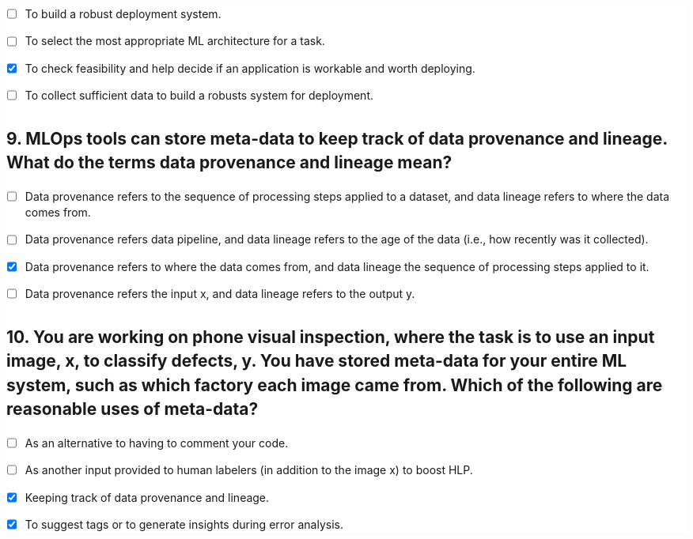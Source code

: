 
- [ ] To build a robust deployment system.

- [ ] To select the most appropriate ML architecture for a task.

- [X] To check feasibility and help decide if an application is workable and worth deploying.

- [ ] To collect sufficient data to build a robusts system for deployment.

## 9. MLOps tools can store meta-data to keep track of data provenance and lineage. What do the terms data provenance and lineage mean?

- [ ] Data provenance refers to the sequence of processing steps applied to a dataset, and data lineage refers to where the data comes from.

- [ ] Data provenance refers data pipeline, and data lineage refers to the age of the data (i.e., how recently was it collected).

- [X] Data provenance refers to where the data comes from, and data lineage the sequence of processing steps applied to it.

- [ ] Data provenance refers the input x, and data lineage refers to the output y.

## 10. You are working on phone visual inspection, where the task is to use an input image, x, to classify defects, y. You have stored meta-data for your entire ML system, such as which factory each image came from. Which of the following are reasonable uses of meta-data?

- [ ] As an alternative to having to comment your code.

- [ ] As another input provided to human labelers (in addition to the image x) to boost HLP.

- [X] Keeping track of data provenance and lineage.

- [X] To suggest tags or to generate insights during error analysis.